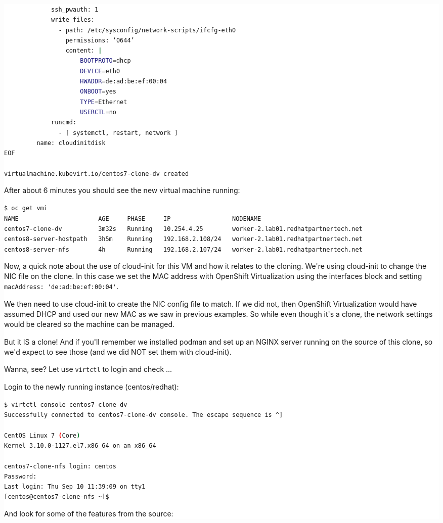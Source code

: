 ~~~bash
             ssh_pwauth: 1
             write_files:
               - path: /etc/sysconfig/network-scripts/ifcfg-eth0
                 permissions: ‘0644’
                 content: |
                     BOOTPROTO=dhcp
                     DEVICE=eth0
                     HWADDR=de:ad:be:ef:00:04
                     ONBOOT=yes
                     TYPE=Ethernet
                     USERCTL=no
             runcmd:
               - [ systemctl, restart, network ]
         name: cloudinitdisk
EOF

virtualmachine.kubevirt.io/centos7-clone-dv created
~~~

After about 6 minutes you should see the new virtual machine running:

~~~bash
$ oc get vmi
NAME                      AGE     PHASE     IP                 NODENAME
centos7-clone-dv          3m32s   Running   10.254.4.25        worker-2.lab01.redhatpartnertech.net
centos8-server-hostpath   3h5m    Running   192.168.2.108/24   worker-2.lab01.redhatpartnertech.net
centos8-server-nfs        4h      Running   192.168.2.107/24   worker-2.lab01.redhatpartnertech.net
~~~

Now, a quick note about the use of cloud-init for this VM and how it relates to the cloning. We're using cloud-init to change the NIC file on the clone. In this case we set the MAC address with OpenShift Virtualization using the interfaces block and setting `             macAddress: 'de:ad:be:ef:00:04'`. 

We then need to use cloud-init to create the NIC config file to match. If we did not, then OpenShift Virtualization would have assumed DHCP and used our new MAC as we saw in previous examples. So while even though it's a clone, the network settings would be cleared so the machine can be managed.

But it IS a clone! And if you'll remember we installed podman and set up an NGINX server running on the source of this clone, so we'd expect to see those (and we did NOT set them with cloud-init).

Wanna, see? Let use `virtctl` to login and check ...

Login to the newly running instance (centos/redhat):

~~~bash
$ virtctl console centos7-clone-dv
Successfully connected to centos7-clone-dv console. The escape sequence is ^]

CentOS Linux 7 (Core)
Kernel 3.10.0-1127.el7.x86_64 on an x86_64

centos7-clone-nfs login: centos
Password:
Last login: Thu Sep 10 11:39:09 on tty1
[centos@centos7-clone-nfs ~]$
~~~
And look for some of the features from the source:
